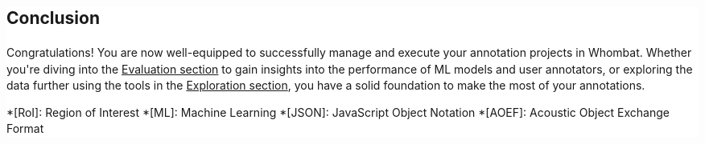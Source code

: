 ## Conclusion

Congratulations! You are now well-equipped to successfully manage and execute your annotation projects in Whombat.
Whether you're diving into the [Evaluation section](evaluation.md) to gain insights into the performance of ML models and user annotators, or exploring the data further using the tools in the [Exploration section](exploration.md), you have a solid foundation to make the most of your annotations.

*[RoI]: Region of Interest
*[ML]: Machine Learning
*[JSON]: JavaScript Object Notation
*[AOEF]: Acoustic Object Exchange Format
